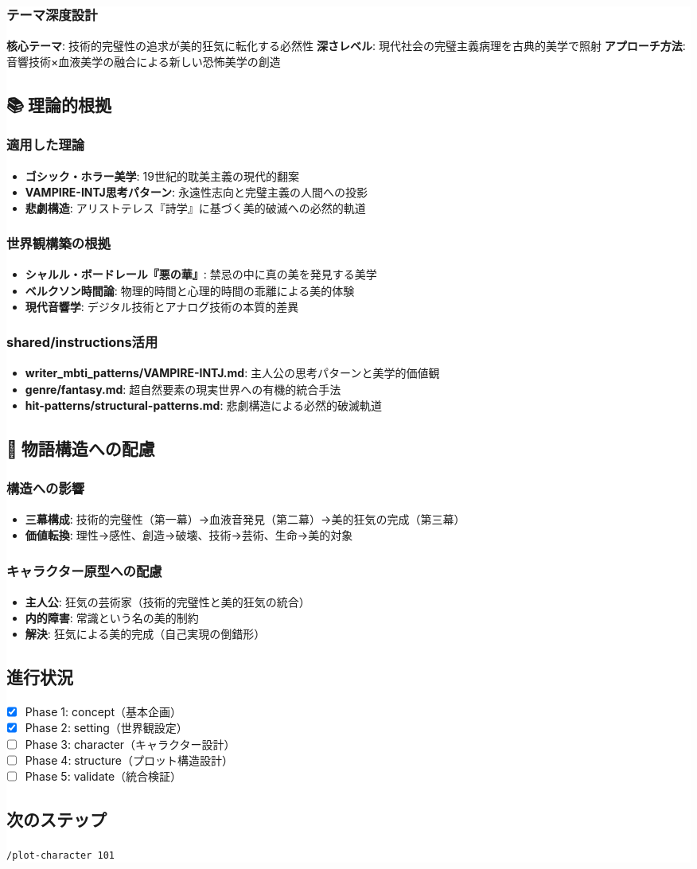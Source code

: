 ### テーマ深度設計
**核心テーマ**: 技術的完璧性の追求が美的狂気に転化する必然性
**深さレベル**: 現代社会の完璧主義病理を古典的美学で照射
**アプローチ方法**: 音響技術×血液美学の融合による新しい恐怖美学の創造

## 📚 理論的根拠

### 適用した理論
- **ゴシック・ホラー美学**: 19世紀的耽美主義の現代的翻案
- **VAMPIRE-INTJ思考パターン**: 永遠性志向と完璧主義の人間への投影
- **悲劇構造**: アリストテレス『詩学』に基づく美的破滅への必然的軌道

### 世界観構築の根拠
- **シャルル・ボードレール『悪の華』**: 禁忌の中に真の美を発見する美学
- **ベルクソン時間論**: 物理的時間と心理的時間の乖離による美的体験
- **現代音響学**: デジタル技術とアナログ技術の本質的差異

### shared/instructions活用
- **writer_mbti_patterns/VAMPIRE-INTJ.md**: 主人公の思考パターンと美学的価値観
- **genre/fantasy.md**: 超自然要素の現実世界への有機的統合手法
- **hit-patterns/structural-patterns.md**: 悲劇構造による必然的破滅軌道

## 🎯 物語構造への配慮

### 構造への影響
- **三幕構成**: 技術的完璧性（第一幕）→血液音発見（第二幕）→美的狂気の完成（第三幕）
- **価値転換**: 理性→感性、創造→破壊、技術→芸術、生命→美的対象

### キャラクター原型への配慮
- **主人公**: 狂気の芸術家（技術的完璧性と美的狂気の統合）
- **内的障害**: 常識という名の美的制約
- **解決**: 狂気による美的完成（自己実現の倒錯形）

## 進行状況
- [x] Phase 1: concept（基本企画）
- [x] Phase 2: setting（世界観設定）
- [ ] Phase 3: character（キャラクター設計）
- [ ] Phase 4: structure（プロット構造設計）
- [ ] Phase 5: validate（統合検証）

## 次のステップ
```bash
/plot-character 101
```